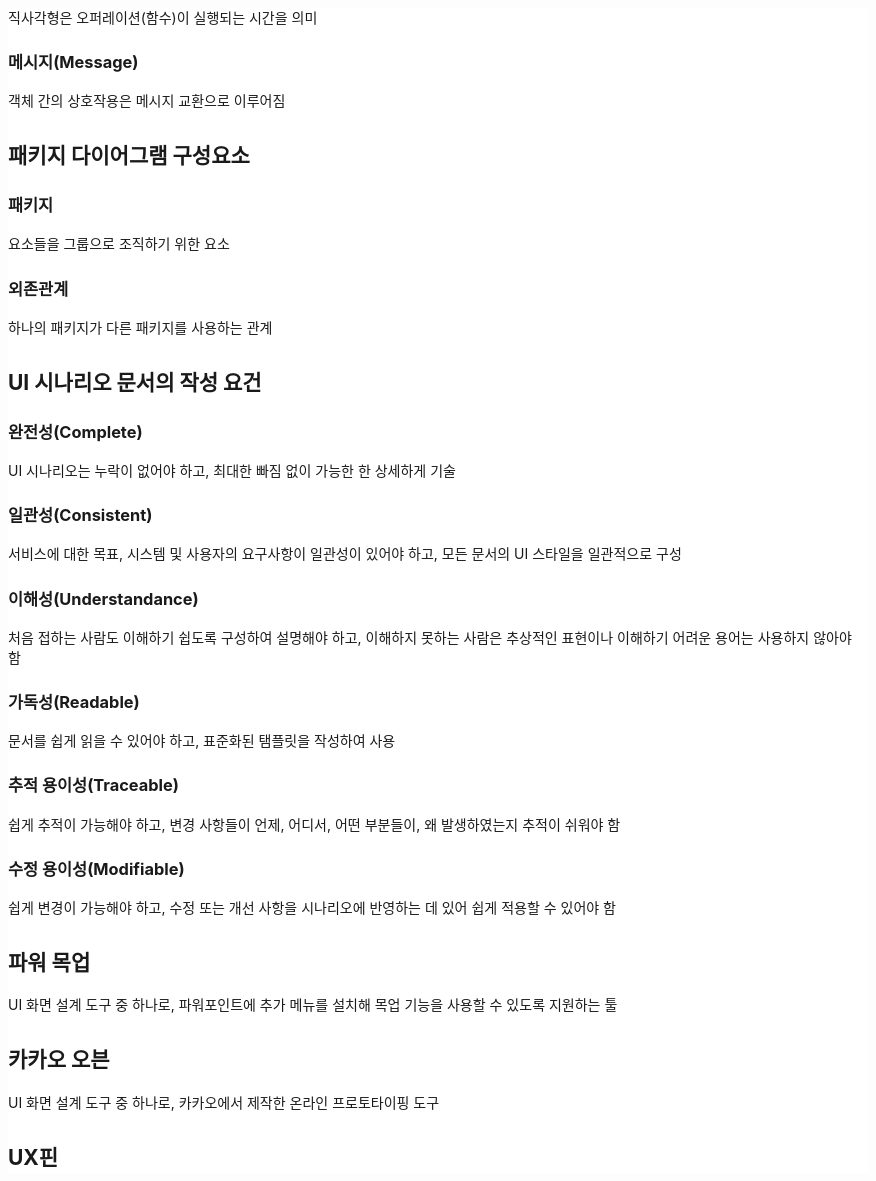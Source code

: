 직사각형은 오퍼레이션(함수)이 실행되는 시간을 의미

### 메시지(Message)

객체 간의 상호작용은 메시지 교환으로 이루어짐

## 패키지 다이어그램 구성요소

### 패키지

요소들을 그룹으로 조직하기 위한 요소

### 외존관계

하나의 패키지가 다른 패키지를 사용하는 관계

## UI 시나리오 문서의 작성 요건

### 완전성(Complete)

UI 시나리오는 누락이 없어야 하고, 최대한 빠짐 없이 가능한 한 상세하게 기술

### 일관성(Consistent)

서비스에 대한 목표, 시스템 및 사용자의 요구사항이 일관성이 있어야 하고, 모든 문서의 UI 스타일을 일관적으로 구성

### 이해성(Understandance)

처음 접하는 사람도 이해하기 쉽도록 구성하여 설명해야 하고, 이해하지 못하는 사람은 추상적인 표현이나 이해하기 어려운 용어는 사용하지 않아야 함

### 가독성(Readable)

문서를 쉽게 읽을 수 있어야 하고, 표준화된 탬플릿을 작성하여 사용

### 추적 용이성(Traceable)

쉽게 추적이 가능해야 하고, 변경 사항들이 언제, 어디서, 어떤 부분들이, 왜 발생하였는지 추적이 쉬워야 함

### 수정 용이성(Modifiable)

쉽게 변경이 가능해야 하고, 수정 또는 개선 사항을 시나리오에 반영하는 데 있어 쉽게 적용할 수 있어야 함

## 파워 목업

UI 화면 설계 도구 중 하나로, 파워포인트에 추가 메뉴를 설치해 목업 기능을 사용할 수 있도록 지원하는 툴

## 카카오 오븐

UI 화면 설계 도구 중 하나로, 카카오에서 제작한 온라인 프로토타이핑 도구

## UX핀
